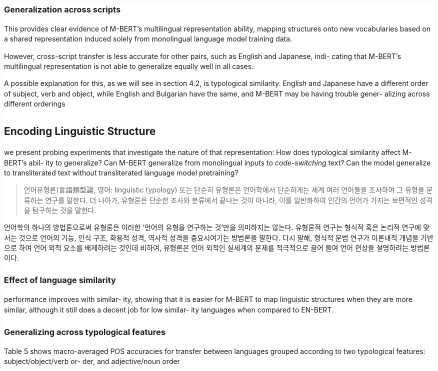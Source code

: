 
### Generalization across scripts




This provides clear evidence of M-BERT’s multilingual representation
ability, mapping structures onto new vocabularies
based on a shared representation induced solely
from monolingual language model training data.

However, cross-script transfer is less accurate
for other pairs, such as English and Japanese, indi-
cating that M-BERT’s multilingual representation
is not able to generalize equally well in all cases.

A possible explanation for this, as we will see in
section 4.2, is typological similarity. English and
Japanese have a different order of subject, verb
and object, while English and Bulgarian have the
same, and M-BERT may be having trouble gener-
alizing across different orderings

## Encoding Linguistic Structure

we present probing experiments that
investigate the nature of that representation: 
How
does typological similarity affect M-BERT’s abil-
ity to generalize? 
Can M-BERT generalize from
monolingual inputs to *code-switching* text? 
Can
the model generalize to transliterated text without
transliterated language model pretraining?

> 언어유형론(言語類型論, 영어: linguistic typology) 또는 단순히 유형론은 언어학에서 단순하게는 세계 여러 언어들을 조사하여 그 유형을 분류하는 연구를 말한다. 더 나아가, 유형론은 단순한 조사와 분류에서 끝나는 것이 아니라, 이를 일반화하여 인간의 언어가 가지는 보편적인 성격을 탐구하는 것을 말한다.

언어학의 하나의 방법론으로써 유형론은 이러한 ‘언어의 유형을 연구하는 것’만을 의미하지는 않는다. 유형론적 연구는 형식적 혹은 논리적 연구에 맞서는 것으로 언어의 기능, 인식 구조, 화용적 성격, 역사적 성격을 중요시여기는 방법론을 말한다. 다시 말해, 형식적 문법 연구가 이론내적 개념을 기반으로 하며 언어 외적 요소를 배제하려는 것인데 비하여, 유형론은 언어 외적인 실세계의 문제를 적극적으로 끌어 들여 언어 현상을 설명하려는 방법론이다. 


### Effect of language similarity

performance improves with similar-
ity, showing that it is easier for M-BERT to map
linguistic structures when they are more similar,
although it still does a decent job for low similar-
ity languages when compared to EN-BERT.

### Generalizing across typological features

Table 5 shows macro-averaged POS accuracies for
transfer between languages grouped according to
two typological features: subject/object/verb or-
der, and adjective/noun order
